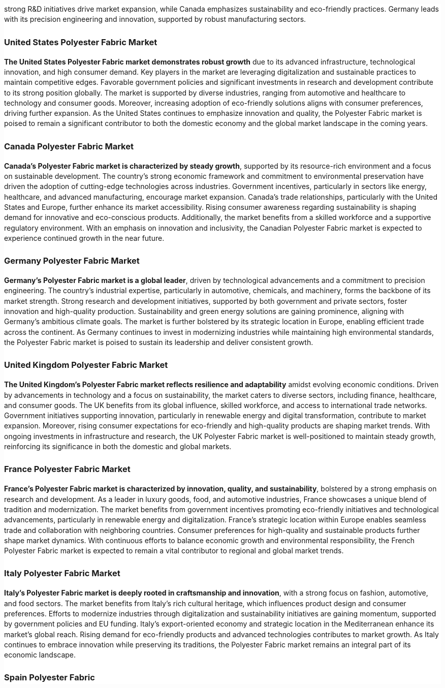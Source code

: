 strong R&amp;D initiatives drive market expansion, while Canada emphasizes sustainability and eco-friendly practices. Germany leads with its precision engineering and innovation, supported by robust manufacturing sectors.</span></em></p></blockquote><h3><strong>United States Polyester Fabric Market</strong></h3><p><strong>The United States Polyester Fabric market demonstrates robust growth</strong> due to its advanced infrastructure, technological innovation, and high consumer demand. Key players in the market are leveraging digitalization and sustainable practices to maintain competitive edges. Favorable government policies and significant investments in research and development contribute to its strong position globally. The market is supported by diverse industries, ranging from automotive and healthcare to technology and consumer goods. Moreover, increasing adoption of eco-friendly solutions aligns with consumer preferences, driving further expansion. As the United States continues to emphasize innovation and quality, the Polyester Fabric market is poised to remain a significant contributor to both the domestic economy and the global market landscape in the coming years.</p><h3><strong>Canada Polyester Fabric Market</strong></h3><p><strong>Canada&rsquo;s Polyester Fabric market is characterized by steady growth</strong>, supported by its resource-rich environment and a focus on sustainable development. The country&rsquo;s strong economic framework and commitment to environmental preservation have driven the adoption of cutting-edge technologies across industries. Government incentives, particularly in sectors like energy, healthcare, and advanced manufacturing, encourage market expansion. Canada&rsquo;s trade relationships, particularly with the United States and Europe, further enhance its market accessibility. Rising consumer awareness regarding sustainability is shaping demand for innovative and eco-conscious products. Additionally, the market benefits from a skilled workforce and a supportive regulatory environment. With an emphasis on innovation and inclusivity, the Canadian Polyester Fabric market is expected to experience continued growth in the near future.</p><h3><strong>Germany Polyester Fabric Market</strong></h3><p><strong>Germany&rsquo;s Polyester Fabric market is a global leader</strong>, driven by technological advancements and a commitment to precision engineering. The country&rsquo;s industrial expertise, particularly in automotive, chemicals, and machinery, forms the backbone of its market strength. Strong research and development initiatives, supported by both government and private sectors, foster innovation and high-quality production. Sustainability and green energy solutions are gaining prominence, aligning with Germany&rsquo;s ambitious climate goals. The market is further bolstered by its strategic location in Europe, enabling efficient trade across the continent. As Germany continues to invest in modernizing industries while maintaining high environmental standards, the Polyester Fabric market is poised to sustain its leadership and deliver consistent growth.</p><h3><strong>United Kingdom Polyester Fabric Market</strong></h3><p><strong>The United Kingdom&rsquo;s Polyester Fabric market reflects resilience and adaptability</strong> amidst evolving economic conditions. Driven by advancements in technology and a focus on sustainability, the market caters to diverse sectors, including finance, healthcare, and consumer goods. The UK benefits from its global influence, skilled workforce, and access to international trade networks. Government initiatives supporting innovation, particularly in renewable energy and digital transformation, contribute to market expansion. Moreover, rising consumer expectations for eco-friendly and high-quality products are shaping market trends. With ongoing investments in infrastructure and research, the UK Polyester Fabric market is well-positioned to maintain steady growth, reinforcing its significance in both the domestic and global markets.</p><h3><strong>France Polyester Fabric Market</strong></h3><p><strong>France&rsquo;s Polyester Fabric market is characterized by innovation, quality, and sustainability</strong>, bolstered by a strong emphasis on research and development. As a leader in luxury goods, food, and automotive industries, France showcases a unique blend of tradition and modernization. The market benefits from government incentives promoting eco-friendly initiatives and technological advancements, particularly in renewable energy and digitalization. France&rsquo;s strategic location within Europe enables seamless trade and collaboration with neighboring countries. Consumer preferences for high-quality and sustainable products further shape market dynamics. With continuous efforts to balance economic growth and environmental responsibility, the French Polyester Fabric market is expected to remain a vital contributor to regional and global market trends.</p><h3><strong>Italy Polyester Fabric Market</strong></h3><p><strong>Italy&rsquo;s Polyester Fabric market is deeply rooted in craftsmanship and innovation</strong>, with a strong focus on fashion, automotive, and food sectors. The market benefits from Italy&rsquo;s rich cultural heritage, which influences product design and consumer preferences. Efforts to modernize industries through digitalization and sustainability initiatives are gaining momentum, supported by government policies and EU funding. Italy&rsquo;s export-oriented economy and strategic location in the Mediterranean enhance its market&rsquo;s global reach. Rising demand for eco-friendly products and advanced technologies contributes to market growth. As Italy continues to embrace innovation while preserving its traditions, the Polyester Fabric market remains an integral part of its economic landscape.</p><h3><strong>Spain Polyester Fabric